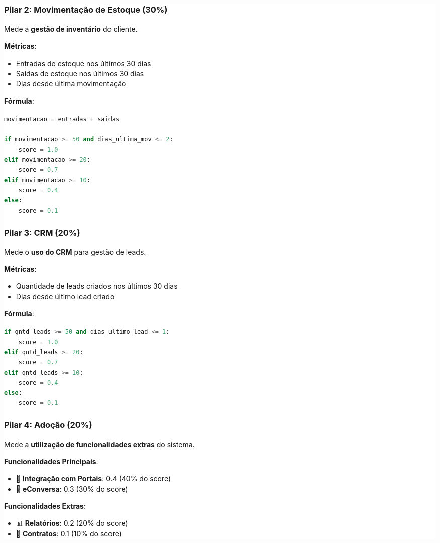 ### Pilar 2: Movimentação de Estoque (30%)

Mede a **gestão de inventário** do cliente.

**Métricas**:
- Entradas de estoque nos últimos 30 dias
- Saídas de estoque nos últimos 30 dias
- Dias desde última movimentação

**Fórmula**:
```python
movimentacao = entradas + saidas

if movimentacao >= 50 and dias_ultima_mov <= 2:
    score = 1.0
elif movimentacao >= 20:
    score = 0.7
elif movimentacao >= 10:
    score = 0.4
else:
    score = 0.1
```

### Pilar 3: CRM (20%)

Mede o **uso do CRM** para gestão de leads.

**Métricas**:
- Quantidade de leads criados nos últimos 30 dias
- Dias desde último lead criado

**Fórmula**:
```python
if qntd_leads >= 50 and dias_ultimo_lead <= 1:
    score = 1.0
elif qntd_leads >= 20:
    score = 0.7
elif qntd_leads >= 10:
    score = 0.4
else:
    score = 0.1
```

### Pilar 4: Adoção (20%)

Mede a **utilização de funcionalidades extras** do sistema.

**Funcionalidades Principais**:
- 🚗 **Integração com Portais**: 0.4 (40% do score)
- 💬 **eConversa**: 0.3 (30% do score)

**Funcionalidades Extras**:
- 📊 **Relatórios**: 0.2 (20% do score)
- 📄 **Contratos**: 0.1 (10% do score)
